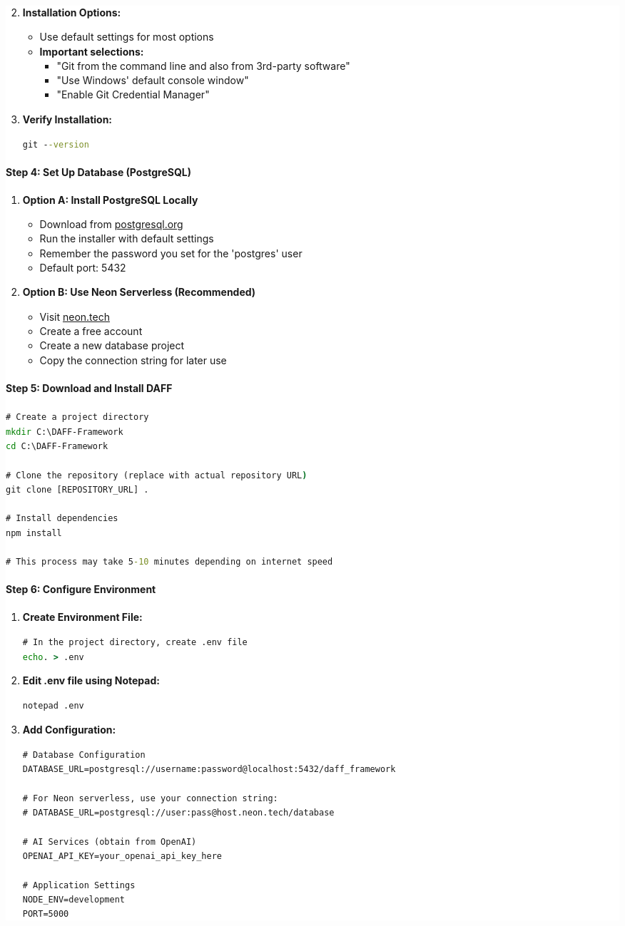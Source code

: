 2. **Installation Options:**
   - Use default settings for most options
   - **Important selections:**
     - "Git from the command line and also from 3rd-party software"
     - "Use Windows' default console window"
     - "Enable Git Credential Manager"

3. **Verify Installation:**
   ```cmd
   git --version
   ```

#### Step 4: Set Up Database (PostgreSQL)
1. **Option A: Install PostgreSQL Locally**
   - Download from [postgresql.org](https://www.postgresql.org/download/windows/)
   - Run the installer with default settings
   - Remember the password you set for the 'postgres' user
   - Default port: 5432

2. **Option B: Use Neon Serverless (Recommended)**
   - Visit [neon.tech](https://neon.tech/)
   - Create a free account
   - Create a new database project
   - Copy the connection string for later use

#### Step 5: Download and Install DAFF
```cmd
# Create a project directory
mkdir C:\DAFF-Framework
cd C:\DAFF-Framework

# Clone the repository (replace with actual repository URL)
git clone [REPOSITORY_URL] .

# Install dependencies
npm install

# This process may take 5-10 minutes depending on internet speed
```

#### Step 6: Configure Environment
1. **Create Environment File:**
   ```cmd
   # In the project directory, create .env file
   echo. > .env
   ```

2. **Edit .env file using Notepad:**
   ```cmd
   notepad .env
   ```

3. **Add Configuration:**
   ```env
   # Database Configuration
   DATABASE_URL=postgresql://username:password@localhost:5432/daff_framework
   
   # For Neon serverless, use your connection string:
   # DATABASE_URL=postgresql://user:pass@host.neon.tech/database
   
   # AI Services (obtain from OpenAI)
   OPENAI_API_KEY=your_openai_api_key_here
   
   # Application Settings
   NODE_ENV=development
   PORT=5000
   ```
